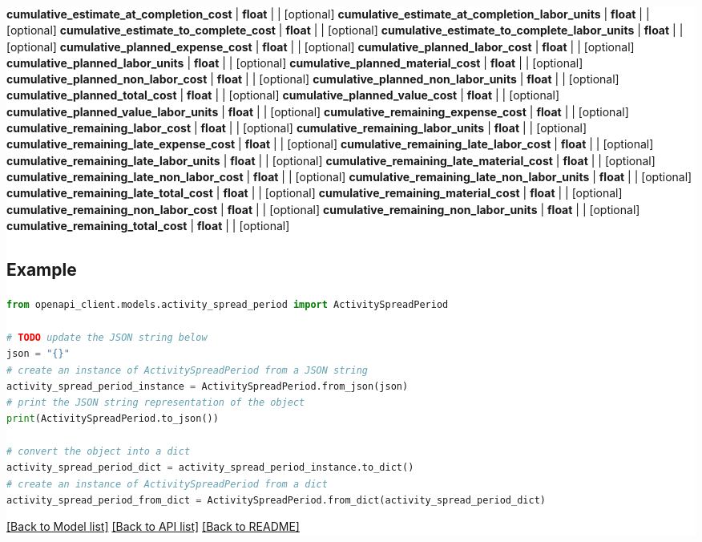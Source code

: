 **cumulative_estimate_at_completion_cost** | **float** |  | [optional] 
**cumulative_estimate_at_completion_labor_units** | **float** |  | [optional] 
**cumulative_estimate_to_complete_cost** | **float** |  | [optional] 
**cumulative_estimate_to_complete_labor_units** | **float** |  | [optional] 
**cumulative_planned_expense_cost** | **float** |  | [optional] 
**cumulative_planned_labor_cost** | **float** |  | [optional] 
**cumulative_planned_labor_units** | **float** |  | [optional] 
**cumulative_planned_material_cost** | **float** |  | [optional] 
**cumulative_planned_non_labor_cost** | **float** |  | [optional] 
**cumulative_planned_non_labor_units** | **float** |  | [optional] 
**cumulative_planned_total_cost** | **float** |  | [optional] 
**cumulative_planned_value_cost** | **float** |  | [optional] 
**cumulative_planned_value_labor_units** | **float** |  | [optional] 
**cumulative_remaining_expense_cost** | **float** |  | [optional] 
**cumulative_remaining_labor_cost** | **float** |  | [optional] 
**cumulative_remaining_labor_units** | **float** |  | [optional] 
**cumulative_remaining_late_expense_cost** | **float** |  | [optional] 
**cumulative_remaining_late_labor_cost** | **float** |  | [optional] 
**cumulative_remaining_late_labor_units** | **float** |  | [optional] 
**cumulative_remaining_late_material_cost** | **float** |  | [optional] 
**cumulative_remaining_late_non_labor_cost** | **float** |  | [optional] 
**cumulative_remaining_late_non_labor_units** | **float** |  | [optional] 
**cumulative_remaining_late_total_cost** | **float** |  | [optional] 
**cumulative_remaining_material_cost** | **float** |  | [optional] 
**cumulative_remaining_non_labor_cost** | **float** |  | [optional] 
**cumulative_remaining_non_labor_units** | **float** |  | [optional] 
**cumulative_remaining_total_cost** | **float** |  | [optional] 

## Example

```python
from openapi_client.models.activity_spread_period import ActivitySpreadPeriod

# TODO update the JSON string below
json = "{}"
# create an instance of ActivitySpreadPeriod from a JSON string
activity_spread_period_instance = ActivitySpreadPeriod.from_json(json)
# print the JSON string representation of the object
print(ActivitySpreadPeriod.to_json())

# convert the object into a dict
activity_spread_period_dict = activity_spread_period_instance.to_dict()
# create an instance of ActivitySpreadPeriod from a dict
activity_spread_period_from_dict = ActivitySpreadPeriod.from_dict(activity_spread_period_dict)
```
[[Back to Model list]](../README.md#documentation-for-models) [[Back to API list]](../README.md#documentation-for-api-endpoints) [[Back to README]](../README.md)


